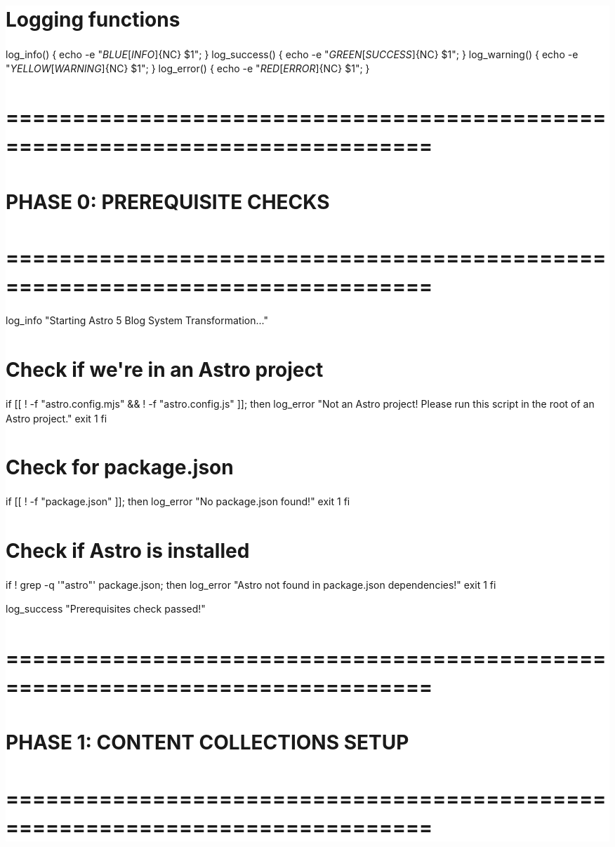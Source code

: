 # Logging functions
log_info() { echo -e "${BLUE}[INFO]${NC} $1"; }
log_success() { echo -e "${GREEN}[SUCCESS]${NC} $1"; }
log_warning() { echo -e "${YELLOW}[WARNING]${NC} $1"; }
log_error() { echo -e "${RED}[ERROR]${NC} $1"; }

# =============================================================================
# PHASE 0: PREREQUISITE CHECKS
# =============================================================================

log_info "Starting Astro 5 Blog System Transformation..."

# Check if we're in an Astro project
if [[ ! -f "astro.config.mjs" && ! -f "astro.config.js" ]]; then
    log_error "Not an Astro project! Please run this script in the root of an Astro project."
    exit 1
fi

# Check for package.json
if [[ ! -f "package.json" ]]; then
    log_error "No package.json found!"
    exit 1
fi

# Check if Astro is installed
if ! grep -q '"astro"' package.json; then
    log_error "Astro not found in package.json dependencies!"
    exit 1
fi

log_success "Prerequisites check passed!"

# =============================================================================
# PHASE 1: CONTENT COLLECTIONS SETUP
# =============================================================================
